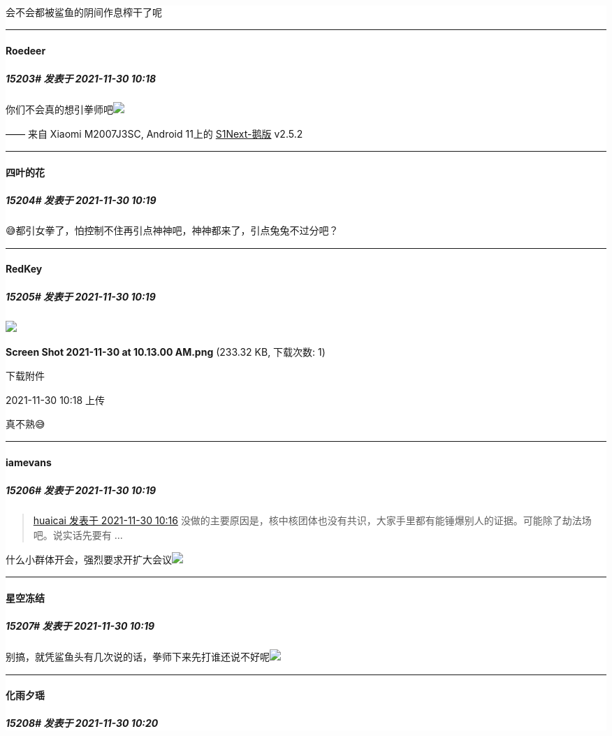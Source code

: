 会不会都被鲨鱼的阴间作息榨干了呢

*****

####  Roedeer  
##### 15203#       发表于 2021-11-30 10:18

你们不会真的想引拳师吧<img src="https://static.saraba1st.com/image/smiley/face2017/093.png" referrerpolicy="no-referrer">

—— 来自 Xiaomi M2007J3SC, Android 11上的 [S1Next-鹅版](https://github.com/ykrank/S1-Next/releases) v2.5.2

*****

####  四叶的花  
##### 15204#       发表于 2021-11-30 10:19

😅都引女拳了，怕控制不住再引点神神吧，神神都来了，引点兔兔不过分吧？

*****

####  RedKey  
##### 15205#       发表于 2021-11-30 10:19

<img src="https://img.saraba1st.com/forum/202111/30/101841vgzggtaxdc4scusc.png" referrerpolicy="no-referrer">

<strong>Screen Shot 2021-11-30 at 10.13.00 AM.png</strong> (233.32 KB, 下载次数: 1)

下载附件

2021-11-30 10:18 上传

真不熟😅

*****

####  iamevans  
##### 15206#       发表于 2021-11-30 10:19

<blockquote><a href="httphttps://bbs.saraba1st.com/2b/forum.php?mod=redirect&amp;goto=findpost&amp;pid=53754101&amp;ptid=2039060" target="_blank">huaicai 发表于 2021-11-30 10:16</a>
没做的主要原因是，核中核团体也没有共识，大家手里都有能锤爆别人的证据。可能除了劫法场吧。说实话先要有 ...</blockquote>
什么小群体开会，强烈要求开扩大会议<img src="https://static.saraba1st.com/image/smiley/face2017/065.png" referrerpolicy="no-referrer">

*****

####  星空冻结  
##### 15207#       发表于 2021-11-30 10:19

别搞，就凭鲨鱼头有几次说的话，拳师下来先打谁还说不好呢<img src="https://static.saraba1st.com/image/smiley/face2017/067.png" referrerpolicy="no-referrer">

*****

####  化雨夕瑶  
##### 15208#       发表于 2021-11-30 10:20
